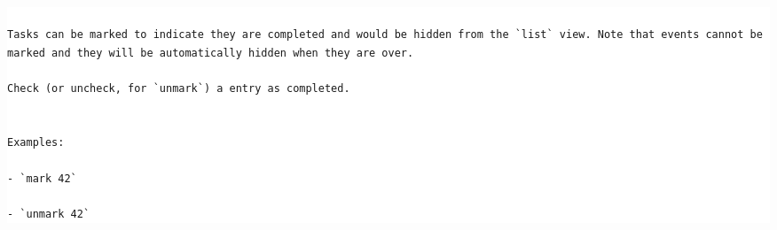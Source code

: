 ```

Tasks can be marked to indicate they are completed and would be hidden from the `list` view. Note that events cannot be marked and they will be automatically hidden when they are over. 

Check (or uncheck, for `unmark`) a entry as completed.


Examples:

- `mark 42`

- `unmark 42`

```
